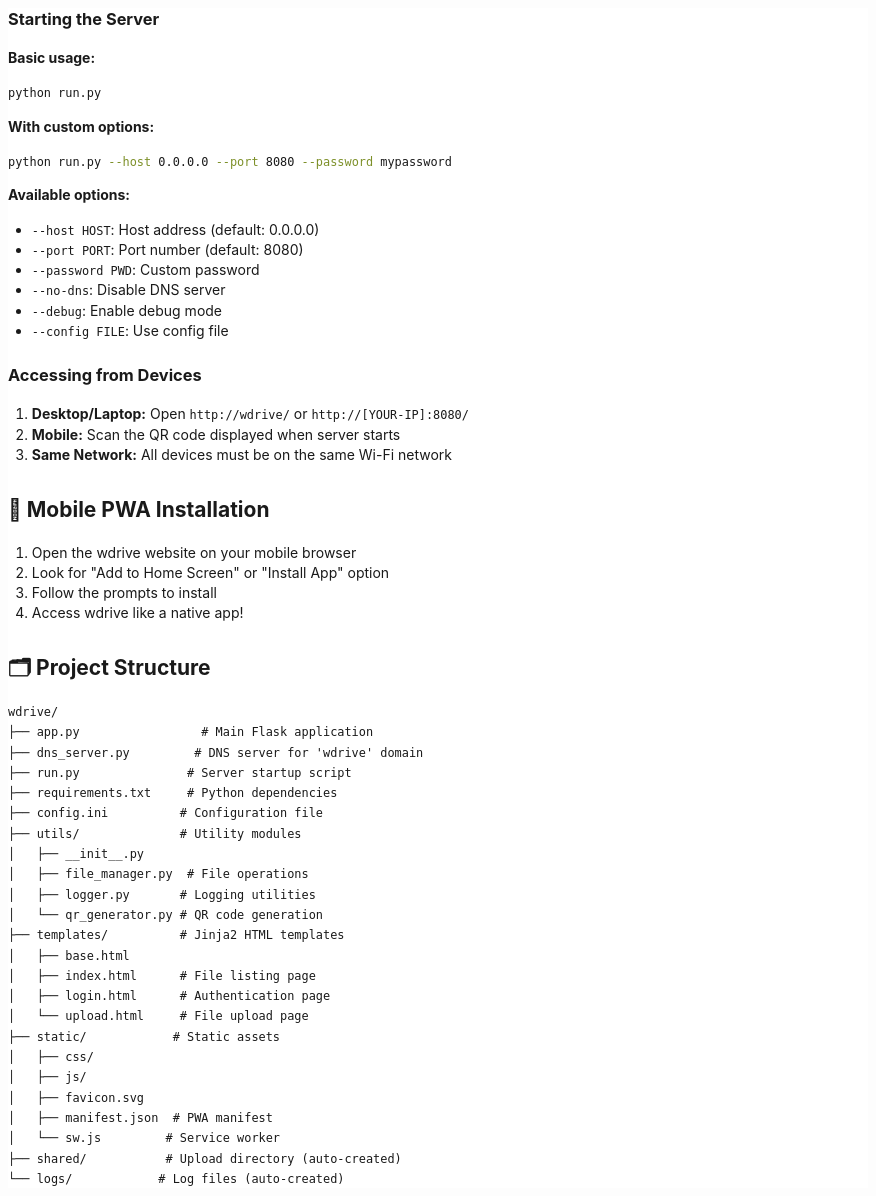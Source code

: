### Starting the Server

**Basic usage:**
```bash
python run.py
```

**With custom options:**
```bash
python run.py --host 0.0.0.0 --port 8080 --password mypassword
```

**Available options:**
- `--host HOST`: Host address (default: 0.0.0.0)
- `--port PORT`: Port number (default: 8080) 
- `--password PWD`: Custom password
- `--no-dns`: Disable DNS server
- `--debug`: Enable debug mode
- `--config FILE`: Use config file

### Accessing from Devices

1. **Desktop/Laptop:** Open `http://wdrive/` or `http://[YOUR-IP]:8080/`
2. **Mobile:** Scan the QR code displayed when server starts
3. **Same Network:** All devices must be on the same Wi-Fi network

## 📱 Mobile PWA Installation

1. Open the wdrive website on your mobile browser
2. Look for "Add to Home Screen" or "Install App" option
3. Follow the prompts to install
4. Access wdrive like a native app!

## 🗂 Project Structure

```
wdrive/
├── app.py                 # Main Flask application
├── dns_server.py         # DNS server for 'wdrive' domain
├── run.py               # Server startup script
├── requirements.txt     # Python dependencies
├── config.ini          # Configuration file
├── utils/              # Utility modules
│   ├── __init__.py
│   ├── file_manager.py  # File operations
│   ├── logger.py       # Logging utilities
│   └── qr_generator.py # QR code generation
├── templates/          # Jinja2 HTML templates
│   ├── base.html
│   ├── index.html      # File listing page
│   ├── login.html      # Authentication page
│   └── upload.html     # File upload page
├── static/            # Static assets
│   ├── css/
│   ├── js/
│   ├── favicon.svg
│   ├── manifest.json  # PWA manifest
│   └── sw.js         # Service worker
├── shared/           # Upload directory (auto-created)
└── logs/            # Log files (auto-created)
```
